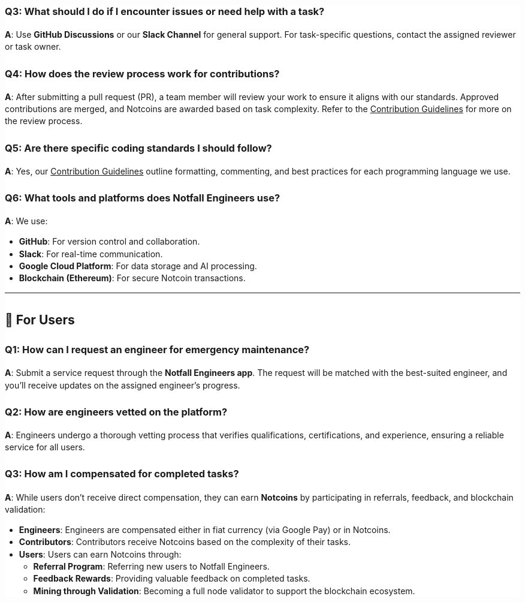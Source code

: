 ### Q3: What should I do if I encounter issues or need help with a task?
**A**: Use **GitHub Discussions** or our **Slack Channel** for general support. For task-specific questions, contact the assigned reviewer or task owner.

### Q4: How does the review process work for contributions?
**A**: After submitting a pull request (PR), a team member will review your work to ensure it aligns with our standards. Approved contributions are merged, and Notcoins are awarded based on task complexity. Refer to the [Contribution Guidelines](https://github.com/Coulbe/notfallengineers/tree/main/contributions/contribution-guidelines.md) for more on the review process.

### Q5: Are there specific coding standards I should follow?
**A**: Yes, our [Contribution Guidelines](https://github.com/Coulbe/notfallengineers/tree/main/contributions/contribution-guidelines.md) outline formatting, commenting, and best practices for each programming language we use.

### Q6: What tools and platforms does Notfall Engineers use?
**A**: We use:
  - **GitHub**: For version control and collaboration.
  - **Slack**: For real-time communication.
  - **Google Cloud Platform**: For data storage and AI processing.
  - **Blockchain (Ethereum)**: For secure Notcoin transactions.

---

## 💼 **For Users**

### Q1: How can I request an engineer for emergency maintenance?
**A**: Submit a service request through the **Notfall Engineers app**. The request will be matched with the best-suited engineer, and you’ll receive updates on the assigned engineer’s progress.

### Q2: How are engineers vetted on the platform?
**A**: Engineers undergo a thorough vetting process that verifies qualifications, certifications, and experience, ensuring a reliable service for all users.

### Q3: How am I compensated for completed tasks?
**A**: While users don’t receive direct compensation, they can earn **Notcoins** by participating in referrals, feedback, and blockchain validation:

- **Engineers**: Engineers are compensated either in fiat currency (via Google Pay) or in Notcoins.
- **Contributors**: Contributors receive Notcoins based on the complexity of their tasks.
- **Users**: Users can earn Notcoins through:
  - **Referral Program**: Referring new users to Notfall Engineers.
  - **Feedback Rewards**: Providing valuable feedback on completed tasks.
  - **Mining through Validation**: Becoming a full node validator to support the blockchain ecosystem.
